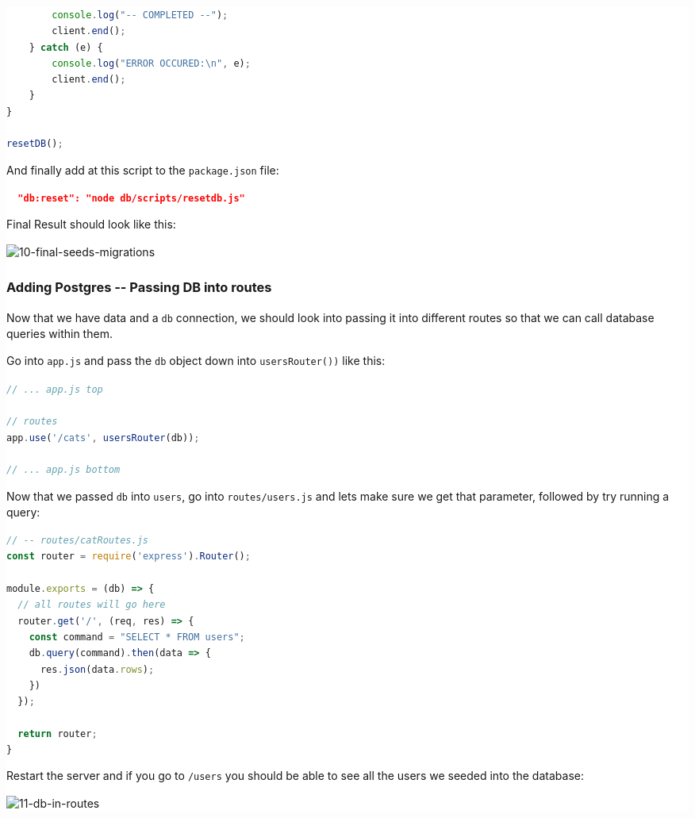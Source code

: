 ```js
		console.log("-- COMPLETED --");
		client.end();
	} catch (e) {
		console.log("ERROR OCCURED:\n", e);
		client.end();
	}
}

resetDB();
```

And finally add at this script to the `package.json` file:

```json
  "db:reset": "node db/scripts/resetdb.js"
```

Final Result should look like this:

![10-final-seeds-migrations](https://raw.githubusercontent.com/cpt-waffle/lhl-lectures/master/w10d04-Final-Project-Kickoff/express-generator-setup/screenshots/10-final-seeds-migrations.gif)

### Adding Postgres -- Passing DB into routes

Now that we have data and a `db` connection, we should look into passing it into different
routes so that we can call database queries within them.

Go into `app.js` and pass the `db` object down into `usersRouter())` like this:

```js
// ... app.js top

// routes
app.use('/cats', usersRouter(db));

// ... app.js bottom
```

Now that we passed `db` into  `users`, go into `routes/users.js` and lets make sure we get that parameter, followed by try running a query: 

```js
// -- routes/catRoutes.js
const router = require('express').Router();

module.exports = (db) => {
  // all routes will go here 
  router.get('/', (req, res) => {
    const command = "SELECT * FROM users";
    db.query(command).then(data => {
      res.json(data.rows);
    })
  });

  return router;
}
```

Restart the server and if you go to `/users` you should be able to see all the users we seeded into the database:

![11-db-in-routes](https://raw.githubusercontent.com/cpt-waffle/lhl-lectures/master/w10d04-Final-Project-Kickoff/express-generator-setup/screenshots/11-db-in-routes.gif)